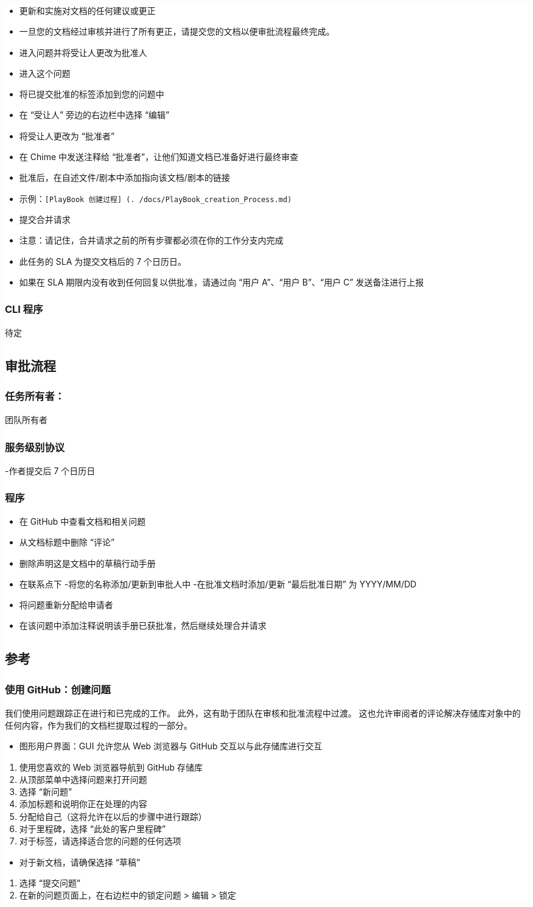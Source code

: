 * 更新和实施对文档的任何建议或更正

* 一旦您的文档经过审核并进行了所有更正，请提交您的文档以便审批流程最终完成。

* 进入问题并将受让人更改为批准人
* 进入这个问题
* 将已提交批准的标签添加到您的问题中
* 在 “受让人” 旁边的右边栏中选择 “编辑”
* 将受让人更改为 “批准者”
* 在 Chime 中发送注释给 “批准者”，让他们知道文档已准备好进行最终审查
* 批准后，在自述文件/剧本中添加指向该文档/剧本的链接
* 示例：`[PlayBook 创建过程] (. /docs/PlayBook_creation_Process.md) `
* 提交合并请求

* 注意：请记住，合并请求之前的所有步骤都必须在你的工作分支内完成

* 此任务的 SLA 为提交文档后的 7 个日历日。
* 如果在 SLA 期限内没有收到任何回复以供批准，请通过向 “用户 A”、“用户 B”、“用户 C” 发送备注进行上报

### CLI 程序

待定

## 审批流程

### 任务所有者：

团队所有者

### 服务级别协议

-作者提交后 7 个日历日

### 程序

* 在 GitHub 中查看文档和相关问题

* 从文档标题中删除 “评论”

* 删除声明这是文档中的草稿行动手册

* 在联系点下
-将您的名称添加/更新到审批人中
-在批准文档时添加/更新 “最后批准日期” 为 YYYY/MM/DD

* 将问题重新分配给申请者
* 在该问题中添加注释说明该手册已获批准，然后继续处理合并请求

## 参考

### 使用 GitHub：创建问题

我们使用问题跟踪正在进行和已完成的工作。 此外，这有助于团队在审核和批准流程中过渡。 这也允许审阅者的评论解决存储库对象中的任何内容，作为我们的文档栏提取过程的一部分。

* 图形用户界面：GUI 允许您从 Web 浏览器与 GitHub 交互以与此存储库进行交互
1. 使用您喜欢的 Web 浏览器导航到 GitHub 存储库
1. 从顶部菜单中选择问题来打开问题
1. 选择 “新问题”
1. 添加标题和说明你正在处理的内容
1. 分配给自己（这将允许在以后的步骤中进行跟踪）
1. 对于里程碑，选择 “此处的客户里程碑”
1. 对于标签，请选择适合您的问题的任何选项
* 对于新文档，请确保选择 “草稿”
1. 选择 “提交问题”
1. 在新的问题页面上，在右边栏中的锁定问题 > 编辑 > 锁定
